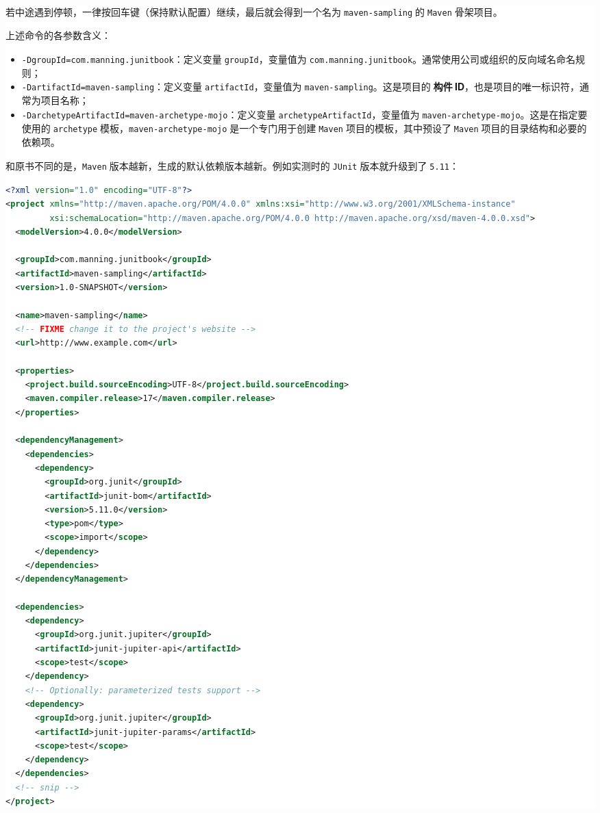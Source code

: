 若中途遇到停顿，一律按回车键（保持默认配置）继续，最后就会得到一个名为 `maven-sampling` 的 `Maven` 骨架项目。

上述命令的各参数含义：

- `-DgroupId=com.manning.junitbook`：定义变量 `groupId`，变量值为 `com.manning.junitbook`。通常使用公司或组织的反向域名命名规则；
- `-DartifactId=maven-sampling`：定义变量 `artifactId`，变量值为 `maven-sampling`。这是项目的 **构件 ID**，也是项目的唯一标识符，通常为项目名称；
- `-DarchetypeArtifactId=maven-archetype-mojo`：定义变量 `archetypeArtifactId`，变量值为 `maven-archetype-mojo`。这是在指定要使用的 `archetype` 模板，`maven-archetype-mojo` 是一个专门用于创建 `Maven` 项目的模板，其中预设了 `Maven` 项目的目录结构和必要的依赖项。

和原书不同的是，`Maven` 版本越新，生成的默认依赖版本越新。例如实测时的 `JUnit` 版本就升级到了 `5.11`：

```xml
<?xml version="1.0" encoding="UTF-8"?>
<project xmlns="http://maven.apache.org/POM/4.0.0" xmlns:xsi="http://www.w3.org/2001/XMLSchema-instance"
         xsi:schemaLocation="http://maven.apache.org/POM/4.0.0 http://maven.apache.org/xsd/maven-4.0.0.xsd">
  <modelVersion>4.0.0</modelVersion>

  <groupId>com.manning.junitbook</groupId>
  <artifactId>maven-sampling</artifactId>
  <version>1.0-SNAPSHOT</version>

  <name>maven-sampling</name>
  <!-- FIXME change it to the project's website -->
  <url>http://www.example.com</url>

  <properties>
    <project.build.sourceEncoding>UTF-8</project.build.sourceEncoding>
    <maven.compiler.release>17</maven.compiler.release>
  </properties>

  <dependencyManagement>
    <dependencies>
      <dependency>
        <groupId>org.junit</groupId>
        <artifactId>junit-bom</artifactId>
        <version>5.11.0</version>
        <type>pom</type>
        <scope>import</scope>
      </dependency>
    </dependencies>
  </dependencyManagement>

  <dependencies>
    <dependency>
      <groupId>org.junit.jupiter</groupId>
      <artifactId>junit-jupiter-api</artifactId>
      <scope>test</scope>
    </dependency>
    <!-- Optionally: parameterized tests support -->
    <dependency>
      <groupId>org.junit.jupiter</groupId>
      <artifactId>junit-jupiter-params</artifactId>
      <scope>test</scope>
    </dependency>
  </dependencies>
  <!-- snip -->
</project>
```
